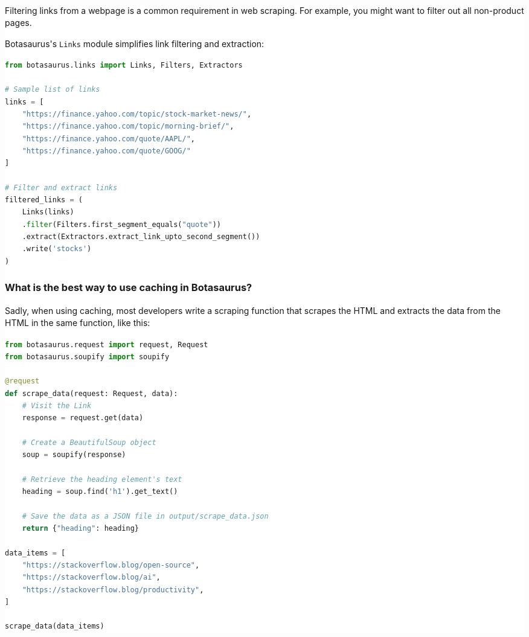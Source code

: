 Filtering links from a webpage is a common requirement in web scraping. For example, you might want to filter out all non-product pages.


Botasaurus's `Links` module simplifies link filtering and extraction:

```python
from botasaurus.links import Links, Filters, Extractors

# Sample list of links
links = [
    "https://finance.yahoo.com/topic/stock-market-news/",
    "https://finance.yahoo.com/topic/morning-brief/", 
    "https://finance.yahoo.com/quote/AAPL/", 
    "https://finance.yahoo.com/quote/GOOG/"
]

# Filter and extract links
filtered_links = (
    Links(links)
    .filter(Filters.first_segment_equals("quote"))
    .extract(Extractors.extract_link_upto_second_segment())
    .write('stocks')
)
```

### What is the best way to use caching in Botasaurus?

Sadly, when using caching, most developers write a scraping function that scrapes the HTML and extracts the data from the HTML in the same function, like this:

```python
from botasaurus.request import request, Request
from botasaurus.soupify import soupify

@request
def scrape_data(request: Request, data):
    # Visit the Link
    response = request.get(data)
    
    # Create a BeautifulSoup object
    soup = soupify(response)
    
    # Retrieve the heading element's text
    heading = soup.find('h1').get_text()
    
    # Save the data as a JSON file in output/scrape_data.json
    return {"heading": heading}

data_items = [
    "https://stackoverflow.blog/open-source",
    "https://stackoverflow.blog/ai",
    "https://stackoverflow.blog/productivity",
]

scrape_data(data_items)
```
